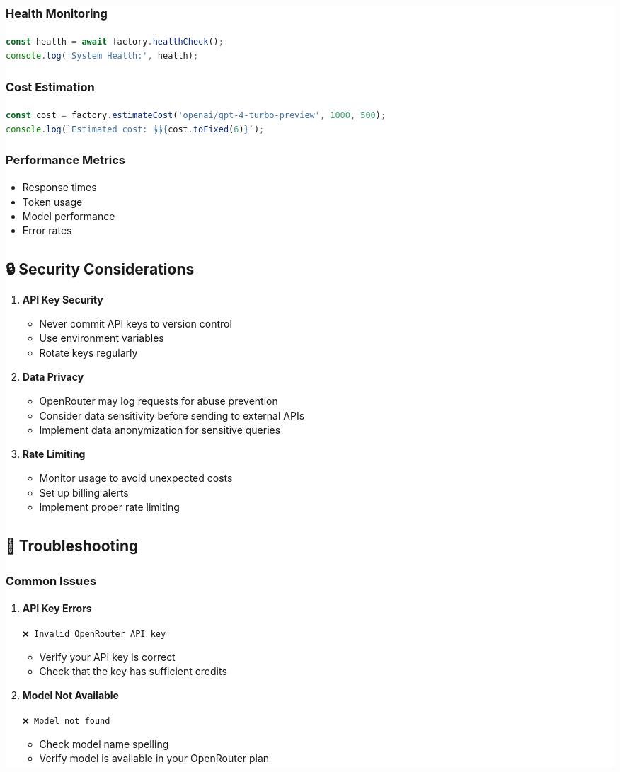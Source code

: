 ### Health Monitoring
```typescript
const health = await factory.healthCheck();
console.log('System Health:', health);
```

### Cost Estimation
```typescript
const cost = factory.estimateCost('openai/gpt-4-turbo-preview', 1000, 500);
console.log(`Estimated cost: $${cost.toFixed(6)}`);
```

### Performance Metrics
- Response times
- Token usage
- Model performance
- Error rates

## 🔒 Security Considerations

1. **API Key Security**
   - Never commit API keys to version control
   - Use environment variables
   - Rotate keys regularly

2. **Data Privacy**
   - OpenRouter may log requests for abuse prevention
   - Consider data sensitivity before sending to external APIs
   - Implement data anonymization for sensitive queries

3. **Rate Limiting**
   - Monitor usage to avoid unexpected costs
   - Set up billing alerts
   - Implement proper rate limiting

## 🚨 Troubleshooting

### Common Issues

1. **API Key Errors**
   ```
   ❌ Invalid OpenRouter API key
   ```
   - Verify your API key is correct
   - Check that the key has sufficient credits

2. **Model Not Available**
   ```
   ❌ Model not found
   ```
   - Check model name spelling
   - Verify model is available in your OpenRouter plan
